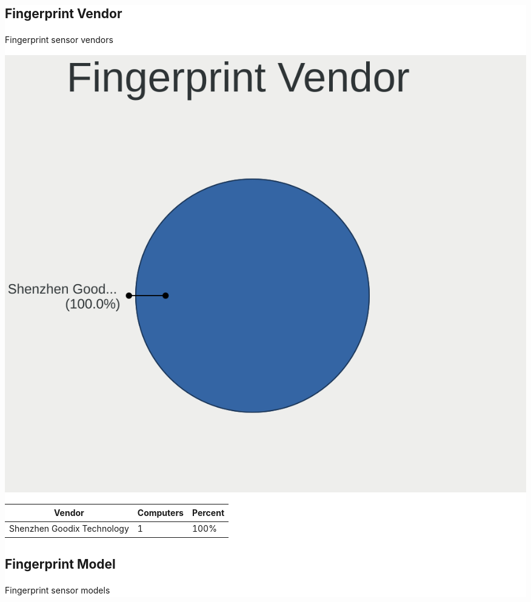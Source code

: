 Fingerprint Vendor
------------------

Fingerprint sensor vendors

![Fingerprint Vendor](./All/images/pie_chart/fingerprint_vendor.svg)


| Vendor                     | Computers | Percent |
|----------------------------|-----------|---------|
| Shenzhen Goodix Technology | 1         | 100%    |

Fingerprint Model
-----------------

Fingerprint sensor models
